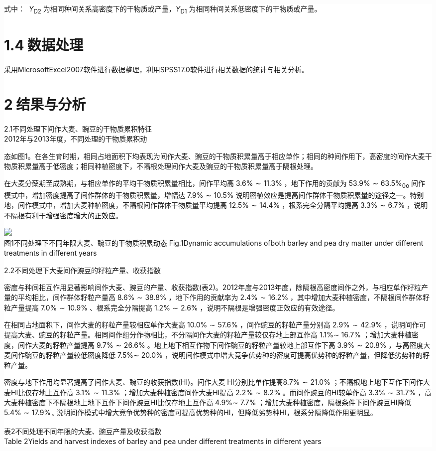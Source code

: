 式中： $\ Y _ { \mathrm { D 2 } }$ 为相同种间关系高密度下的干物质或产量，$Y _ { \mathrm { D 1 } }$ 为相同种间关系低密度下的干物质或产量。

# 1.4 数据处理

采用MicrosoftExcel2007软件进行数据整理，利用SPSS17.0软件进行相关数据的统计与相关分析。

# 2 结果与分析

2.1不同处理下间作大麦、豌豆的干物质累积特征  
2012年与2013年度，不同处理的干物质累积动

态如图1。在各生育时期，相同占地面积下均表现为间作大麦、豌豆的干物质积累量高于相应单作；相同的种间作用下，高密度的间作大麦干物质积累量高于低密度；相同种植密度下，不隔根处理间作大麦及豌豆的干物质积累量高于隔根处理。

在大麦分蘖期至成熟期，与相应单作的平均干物质积累量相比，间作平均高 $3 . 6 \% { \sim } 1 1 . 3 \%$ ，地下作用的贡献为 $5 3 . 9 \% { \sim } 6 3 . 5 \% _ { 0 \mathrm { { o } } }$ 间作模式中，增加密度提高了间作群体的干物质积累量，增幅达 $7 . 9 \% { \sim } 1 0 . 5 \%$ 说明密植效应是提高间作群体干物质积累量的途径之一。特别地，间作模式中，增加大麦种植密度，不隔根间作群体干物质量平均提高 $1 2 . 5 \% { \sim } 1 4 . 4 \%$ ，根系完全分隔平均提高 $3 . 3 \% { \sim } 6 . 7 \%$ ，说明不隔根有利于增强密度增大的正效应。

![](images/d28293e12e1943f411d4069c00f794eae81bd0a9d64828f137b31f563db1a35a.jpg)  
图1不同处理下不同年限大麦、豌豆的干物质积累动态 Fig.1Dynamic accumulations ofboth barley and pea dry matter under different treatments in different years

2.2不同处理下大麦间作豌豆的籽粒产量、收获指数

密度与种间相互作用显著影响间作大麦、豌豆的产量、收获指数(表2)。2012年度与2013年度，除隔根高密度间作之外，与相应单作籽粒产量的平均相比，间作群体籽粒产量高 $8 . 6 \% { \sim } 3 8 . 8 \%$ ，地下作用的贡献率为 $2 . 4 \% { \sim } 1 6 . 2 \%$ ，其中增加大麦种植密度，不隔根间作群体籽粒产量提高 $7 . 0 \% { \sim } 1 0 . 9 \%$ 、根系完全分隔提高 $1 . 2 \% { \sim } 2 . 6 \%$ ，说明不隔根是增强密度正效应的有效途径。

在相同占地面积下，间作大麦的籽粒产量较相应单作大麦高 $1 0 . 0 \% { \sim } 5 7 . 6 \%$ ，间作豌豆的籽粒产量分别高 $2 . 9 \% { \sim } 4 2 . 9 \%$ ，说明间作可提高大麦、豌豆的籽粒产量。相同间作组分作物相比，不分隔间作大麦的籽粒产量较仅存地上部互作高 $1 . 1 \% \sim$ $1 6 . 7 \%$ ；增加大麦种植密度，间作大麦的籽粒产量提高 $9 . 7 \% { \sim } 2 6 . 6 \%$ 。地上地下相互作物下间作豌豆的籽粒产量较地上部互作下高 $3 . 9 \% { \sim } 2 0 . 8 \%$ ，与高密度大麦间作豌豆的籽粒产量较低密度降低 $7 . 5 \% \sim$ $2 0 . 0 \%$ ，说明间作模式中增大竞争优势种的密度可提高优势种的籽粒产量，但降低劣势种的籽粒产量。

密度与地下作用均显著提高了间作大麦、豌豆的收获指数(HI)。间作大麦 HI分别比单作提高$8 . 7 \% { \sim } 2 1 . 0 \%$ ；不隔根地上地下互作下间作大麦HI比仅存地上互作高 $3 . 1 \% { \sim } 1 1 . 3 \%$ ；增加大麦种植密度间作大麦HI提高 $2 . 2 \% { \sim } 8 . 2 \%$ 。而间作豌豆的HI较单作高 $3 . 3 \% { \sim } 3 1 . 7 \%$ ，高大麦种植密度下不隔根地上地下互作下间作豌豆HI比仅存地上互作高 $4 . 9 \% \sim$ $7 . 7 \%$ ；增加大麦种植密度，隔根条件下间作豌豆HI降低 $5 . 4 \% \sim 1 7 . 9 \% _ { \circ }$ 说明间作模式中增大竞争优势种的密度可提高优势种的HI，但降低劣势种HI，根系分隔降低作用更明显。

表2不同处理不同年限的大麦、豌豆产量及收获指数  
Table 2Yields and harvest indexes of barley and pea under different treatments in different years   

